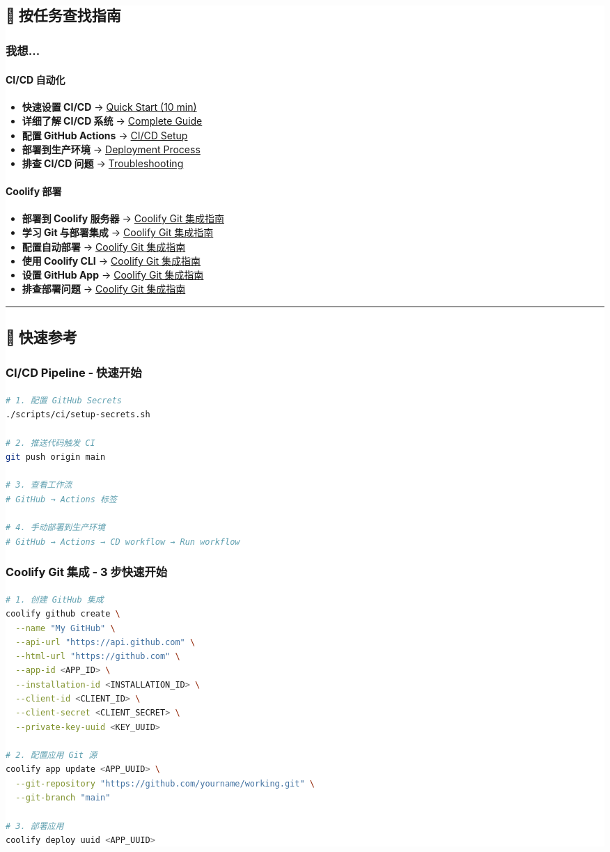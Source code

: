 
## 🎯 按任务查找指南

### 我想...

#### CI/CD 自动化
- **快速设置 CI/CD** → [Quick Start (10 min)](./QUICK_START.md)
- **详细了解 CI/CD 系统** → [Complete Guide](./ci-cd.md)
- **配置 GitHub Actions** → [CI/CD Setup](./ci-cd.md#setup-instructions)
- **部署到生产环境** → [Deployment Process](./ci-cd.md#deployment-process)
- **排查 CI/CD 问题** → [Troubleshooting](./ci-cd.md#troubleshooting)

#### Coolify 部署
- **部署到 Coolify 服务器** → [Coolify Git 集成指南](./COOLIFY_GIT_INTEGRATION.md)
- **学习 Git 与部署集成** → [Coolify Git 集成指南](./COOLIFY_GIT_INTEGRATION.md#概览)
- **配置自动部署** → [Coolify Git 集成指南](./COOLIFY_GIT_INTEGRATION.md#部署流程)
- **使用 Coolify CLI** → [Coolify Git 集成指南](./COOLIFY_GIT_INTEGRATION.md#coolify-cli-配置)
- **设置 GitHub App** → [Coolify Git 集成指南](./COOLIFY_GIT_INTEGRATION.md#coolify-web-ui-配置)
- **排查部署问题** → [Coolify Git 集成指南](./COOLIFY_GIT_INTEGRATION.md#故障排除)

---

## 📖 快速参考

### CI/CD Pipeline - 快速开始

```bash
# 1. 配置 GitHub Secrets
./scripts/ci/setup-secrets.sh

# 2. 推送代码触发 CI
git push origin main

# 3. 查看工作流
# GitHub → Actions 标签

# 4. 手动部署到生产环境
# GitHub → Actions → CD workflow → Run workflow
```

### Coolify Git 集成 - 3 步快速开始

```bash
# 1. 创建 GitHub 集成
coolify github create \
  --name "My GitHub" \
  --api-url "https://api.github.com" \
  --html-url "https://github.com" \
  --app-id <APP_ID> \
  --installation-id <INSTALLATION_ID> \
  --client-id <CLIENT_ID> \
  --client-secret <CLIENT_SECRET> \
  --private-key-uuid <KEY_UUID>

# 2. 配置应用 Git 源
coolify app update <APP_UUID> \
  --git-repository "https://github.com/yourname/working.git" \
  --git-branch "main"

# 3. 部署应用
coolify deploy uuid <APP_UUID>
```
